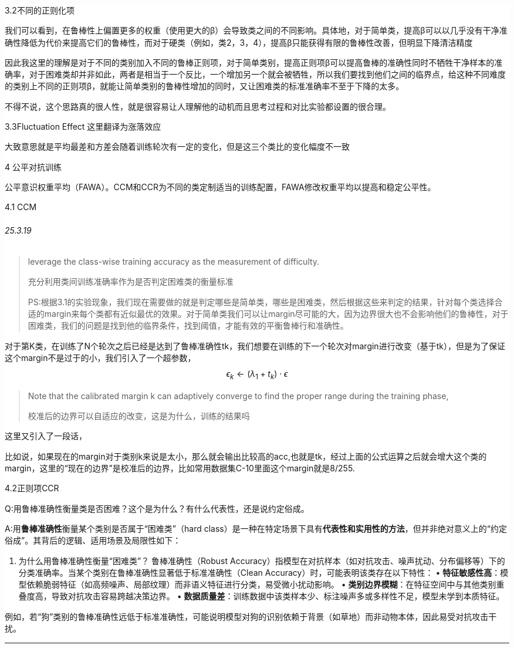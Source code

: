 3.2不同的正则化项

我们可以看到，在鲁棒性上偏置更多的权重（使用更大的β）会导致类之间的不同影响。具体地，对于简单类，提高β可以以几乎没有干净准确性降低为代价来提高它们的鲁棒性，而对于硬类（例如，类2，3，4），提高β只能获得有限的鲁棒性改善，但明显下降清洁精度

因此我这里的理解是对于不同的类别加入不同的鲁棒正则项，对于简单类别，提高正则项β可以提高鲁棒的准确性同时不牺牲干净样本的准确率，对于困难类却并非如此，两者是相当于一个反比，一个增加另一个就会被牺牲，所以我们要找到他们之间的临界点，给这种不同难度的类别上不同的正则项β，就能让简单类别的鲁棒性增加的同时，又让困难类的标准准确率不至于下降的太多。

不得不说，这个思路真的很人性，就是很容易让人理解他的动机而且思考过程和对比实验都设置的很合理。

3.3Fluctuation Effect 这里翻译为涨落效应

大致意思就是平均最差和方差会随着训练轮次有一定的变化，但是这三个类比的变化幅度不一致

4 公平对抗训练

公平意识权重平均（FAWA）。CCM和CCR为不同的类定制适当的训练配置，FAWA修改权重平均以提高和稳定公平性。

4.1 CCM

###### 25.3.19

> leverage the class-wise training accuracy as the measurement of difficulty.
>
> 充分利用类间训练准确率作为是否判定困难类的衡量标准
>
> PS:根据3.1的实验现象，我们现在需要做的就是判定哪些是简单类，哪些是困难类，然后根据这些来判定的结果，针对每个类选择合适的margin来每个类都有近似最优的效果。对于简单类我们可以让margin尽可能的大，因为边界很大也不会影响他们的鲁棒性，对于困难类，我们的问题是找到他的临界条件，找到阈值，才能有效的平衡鲁棒行和准确性。

对于第K类，在训练了N个轮次之后已经是达到了鲁棒准确性tk，我们想要在训练的下一个轮次对margin进行改变（基于tk），但是为了保证这个margin不是过于的小，我们引入了一个超参数，
$$
\epsilon_k \gets (\lambda_1 + t_k) \cdot \epsilon
$$

> Note that the calibrated margin k can adaptively converge to find the   proper range during the training phase,
>
> 校准后的边界可以自适应的改变，这是为什么，训练的结果吗

这里又引入了一段话，

比如说，如果现在的margin对于类别k来说是太小，那么就会输出比较高的acc,也就是tk，经过上面的公式运算之后就会增大这个类的margin，这里的“现在的边界”是校准后的边界，比如常用数据集C-10里面这个margin就是8/255.

4.2正则项CCR

Q:用鲁棒准确性衡量类是否困难？这个是为什么？有什么代表性，还是说约定俗成。

A:用**鲁棒准确性**衡量某个类别是否属于“困难类”（hard class）是一种在特定场景下具有**代表性和实用性的方法**，但并非绝对意义上的“约定俗成”。其背后的逻辑、适用场景及局限性如下：

 1. 为什么用鲁棒准确性衡量“困难类”？
鲁棒准确性（Robust Accuracy）指模型在对抗样本（如对抗攻击、噪声扰动、分布偏移等）下的分类准确率。当某个类别在鲁棒准确性显著低于标准准确性（Clean Accuracy）时，可能表明该类存在以下特性：
• **特征敏感性高**：模型依赖脆弱特征（如高频噪声、局部纹理）而非语义特征进行分类，易受微小扰动影响。
• **类别边界模糊**：在特征空间中与其他类别重叠度高，导致对抗攻击容易跨越决策边界。
• **数据质量差**：训练数据中该类样本少、标注噪声多或多样性不足，模型未学到本质特征。

例如，若“狗”类别的鲁棒准确性远低于标准准确性，可能说明模型对狗的识别依赖于背景（如草地）而非动物本体，因此易受对抗攻击干扰。

---
